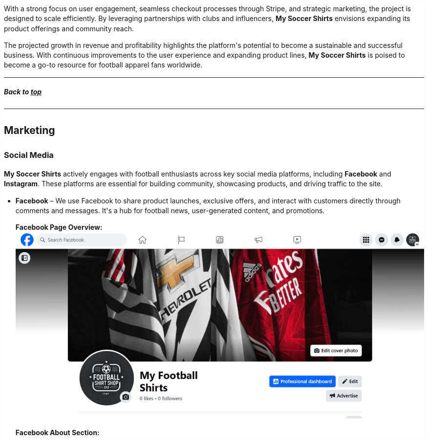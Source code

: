 With a strong focus on user engagement, seamless checkout processes through Stripe, and strategic marketing, the project is designed to scale efficiently. By leveraging partnerships with clubs and influencers, **My Soccer Shirts** envisions expanding its product offerings and community reach.  

The projected growth in revenue and profitability highlights the platform's potential to become a sustainable and successful business. With continuous improvements to the user experience and expanding product lines, **My Soccer Shirts** is poised to become a go-to resource for football apparel fans worldwide.  

---

##### Back to [top](#table-of-contents)  

---

## Marketing  

### Social Media  

**My Soccer Shirts** actively engages with football enthusiasts across key social media platforms, including **Facebook** and **Instagram**. These platforms are essential for building community, showcasing products, and driving traffic to the site.  

- **Facebook** – We use Facebook to share product launches, exclusive offers, and interact with customers directly through comments and messages. It's a hub for football news, user-generated content, and promotions.  

  **Facebook Page Overview:**  
  ![Facebook Page](docs/facebook_page.png)  

  **Facebook About Section:**  